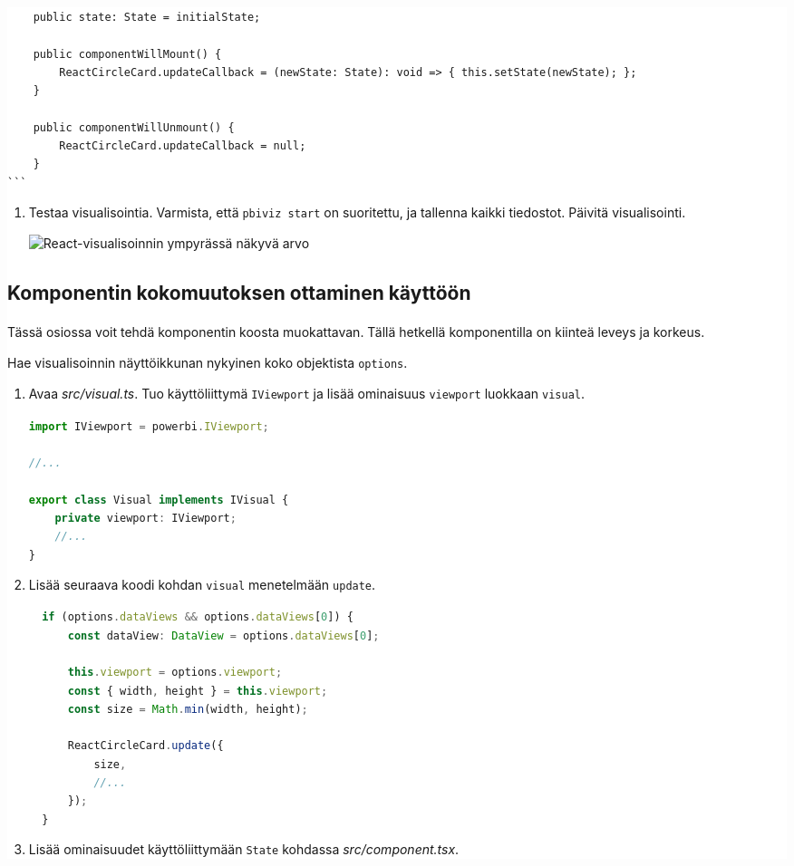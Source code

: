         public state: State = initialState;

        public componentWillMount() {
            ReactCircleCard.updateCallback = (newState: State): void => { this.setState(newState); };
        }

        public componentWillUnmount() {
            ReactCircleCard.updateCallback = null;
        }
    ```

1. Testaa visualisointia. Varmista, että `pbiviz start` on suoritettu, ja tallenna kaikki tiedostot. Päivitä visualisointi.

   ![React-visualisoinnin ympyrässä näkyvä arvo](./media/create-react-visual/value-display-circle-powerbi-react.png)

## <a name="make-component-resizable"></a>Komponentin kokomuutoksen ottaminen käyttöön

Tässä osiossa voit tehdä komponentin koosta muokattavan. Tällä hetkellä komponentilla on kiinteä leveys ja korkeus.

Hae visualisoinnin näyttöikkunan nykyinen koko objektista `options`.

1. Avaa *src/visual.ts*. Tuo käyttöliittymä `IViewport` ja lisää ominaisuus `viewport` luokkaan `visual`.

    ```typescript
    import IViewport = powerbi.IViewport;

    //...

    export class Visual implements IVisual {
        private viewport: IViewport;
        //...
    }
    ```

1. Lisää seuraava koodi kohdan `visual` menetelmään `update`.

    ```typescript
      if (options.dataViews && options.dataViews[0]) {
          const dataView: DataView = options.dataViews[0];

          this.viewport = options.viewport;
          const { width, height } = this.viewport;
          const size = Math.min(width, height);

          ReactCircleCard.update({
              size,
              //...
          });
      }
    ```

1. Lisää ominaisuudet käyttöliittymään `State` kohdassa *src/component.tsx*.

